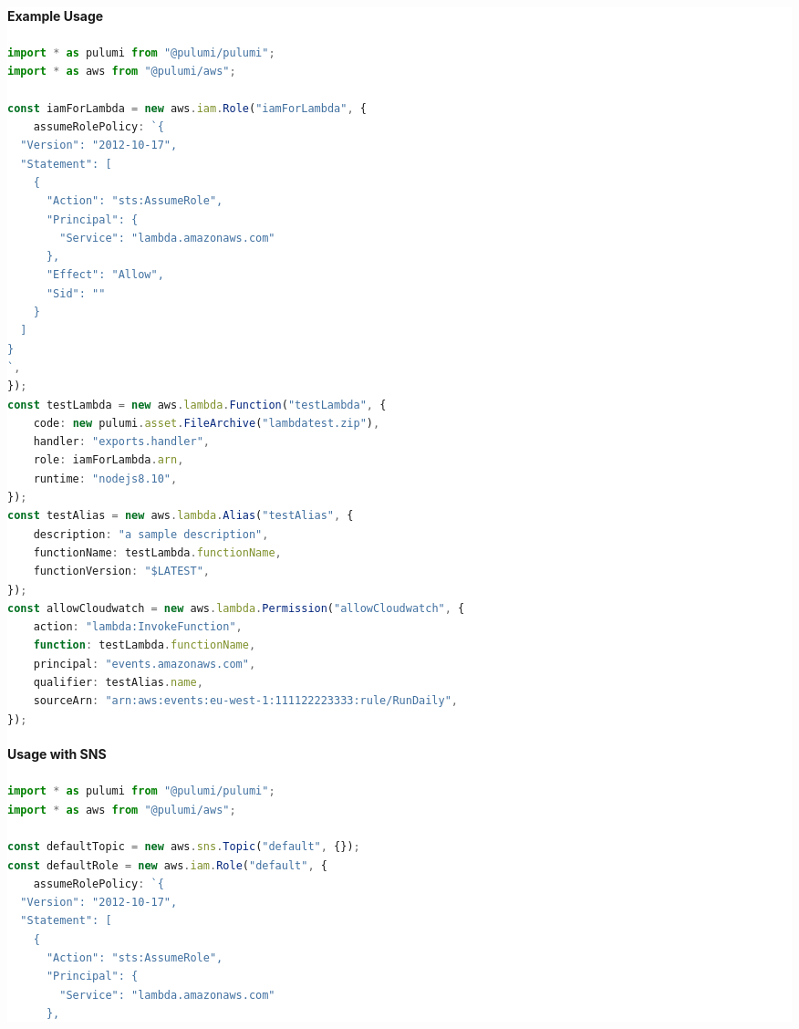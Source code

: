 #### Example Usage

```typescript
import * as pulumi from "@pulumi/pulumi";
import * as aws from "@pulumi/aws";

const iamForLambda = new aws.iam.Role("iamForLambda", {
    assumeRolePolicy: `{
  "Version": "2012-10-17",
  "Statement": [
    {
      "Action": "sts:AssumeRole",
      "Principal": {
        "Service": "lambda.amazonaws.com"
      },
      "Effect": "Allow",
      "Sid": ""
    }
  ]
}
`,
});
const testLambda = new aws.lambda.Function("testLambda", {
    code: new pulumi.asset.FileArchive("lambdatest.zip"),
    handler: "exports.handler",
    role: iamForLambda.arn,
    runtime: "nodejs8.10",
});
const testAlias = new aws.lambda.Alias("testAlias", {
    description: "a sample description",
    functionName: testLambda.functionName,
    functionVersion: "$LATEST",
});
const allowCloudwatch = new aws.lambda.Permission("allowCloudwatch", {
    action: "lambda:InvokeFunction",
    function: testLambda.functionName,
    principal: "events.amazonaws.com",
    qualifier: testAlias.name,
    sourceArn: "arn:aws:events:eu-west-1:111122223333:rule/RunDaily",
});
```

#### Usage with SNS

```typescript
import * as pulumi from "@pulumi/pulumi";
import * as aws from "@pulumi/aws";

const defaultTopic = new aws.sns.Topic("default", {});
const defaultRole = new aws.iam.Role("default", {
    assumeRolePolicy: `{
  "Version": "2012-10-17",
  "Statement": [
    {
      "Action": "sts:AssumeRole",
      "Principal": {
        "Service": "lambda.amazonaws.com"
      },
